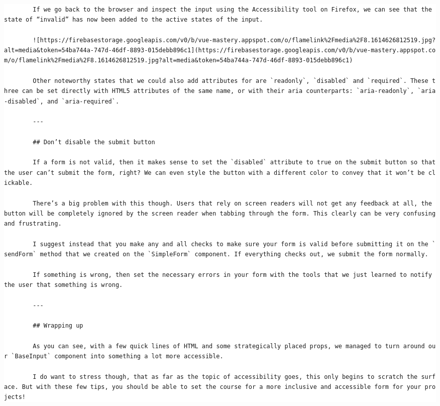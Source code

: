             If we go back to the browser and inspect the input using the Accessibility tool on Firefox, we can see that the state of “invalid” has now been added to the active states of the input.

            ![https://firebasestorage.googleapis.com/v0/b/vue-mastery.appspot.com/o/flamelink%2Fmedia%2F8.1614626812519.jpg?alt=media&token=54ba744a-747d-46df-8893-015debb896c1](https://firebasestorage.googleapis.com/v0/b/vue-mastery.appspot.com/o/flamelink%2Fmedia%2F8.1614626812519.jpg?alt=media&token=54ba744a-747d-46df-8893-015debb896c1)

            Other noteworthy states that we could also add attributes for are `readonly`, `disabled` and `required`. These three can be set directly with HTML5 attributes of the same name, or with their aria counterparts: `aria-readonly`, `aria-disabled`, and `aria-required`.

            ---

            ## Don’t disable the submit button

            If a form is not valid, then it makes sense to set the `disabled` attribute to true on the submit button so that the user can’t submit the form, right? We can even style the button with a different color to convey that it won’t be clickable.

            There’s a big problem with this though. Users that rely on screen readers will not get any feedback at all, the button will be completely ignored by the screen reader when tabbing through the form. This clearly can be very confusing and frustrating.

            I suggest instead that you make any and all checks to make sure your form is valid before submitting it on the `sendForm` method that we created on the `SimpleForm` component. If everything checks out, we submit the form normally.

            If something is wrong, then set the necessary errors in your form with the tools that we just learned to notify the user that something is wrong.

            ---

            ## Wrapping up

            As you can see, with a few quick lines of HTML and some strategically placed props, we managed to turn around our `BaseInput` component into something a lot more accessible.

            I do want to stress though, that as far as the topic of accessibility goes, this only begins to scratch the surface. But with these few tips, you should be able to set the course for a more inclusive and accessible form for your projects!